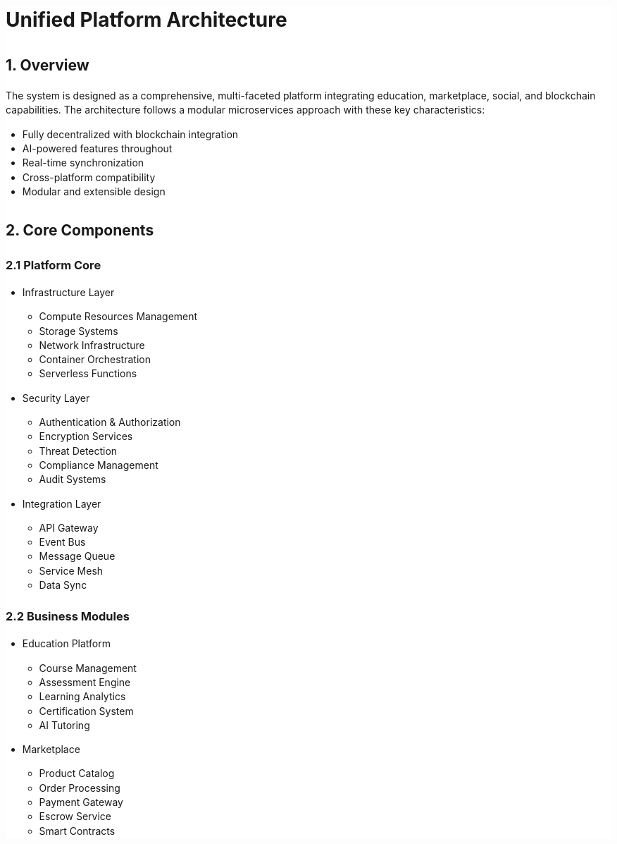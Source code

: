 # Unified Platform Architecture

## 1. Overview

The system is designed as a comprehensive, multi-faceted platform integrating education, marketplace, social, and blockchain capabilities. The architecture follows a modular microservices approach with these key characteristics:

- Fully decentralized with blockchain integration
- AI-powered features throughout
- Real-time synchronization
- Cross-platform compatibility
- Modular and extensible design

## 2. Core Components

### 2.1 Platform Core

- Infrastructure Layer
  - Compute Resources Management
  - Storage Systems
  - Network Infrastructure
  - Container Orchestration
  - Serverless Functions

- Security Layer
  - Authentication & Authorization
  - Encryption Services
  - Threat Detection
  - Compliance Management
  - Audit Systems

- Integration Layer
  - API Gateway
  - Event Bus
  - Message Queue
  - Service Mesh
  - Data Sync

### 2.2 Business Modules

- Education Platform
  - Course Management
  - Assessment Engine
  - Learning Analytics
  - Certification System
  - AI Tutoring

- Marketplace
  - Product Catalog
  - Order Processing
  - Payment Gateway
  - Escrow Service
  - Smart Contracts
